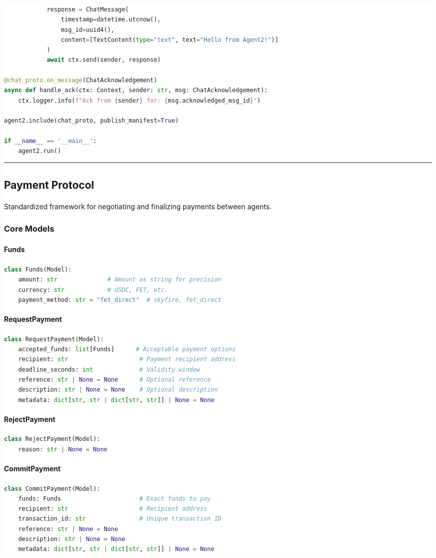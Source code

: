 ```python
            response = ChatMessage(
                timestamp=datetime.utcnow(),
                msg_id=uuid4(),
                content=[TextContent(type="text", text="Hello from Agent2!")]
            )
            await ctx.send(sender, response)

@chat_proto.on_message(ChatAcknowledgement)
async def handle_ack(ctx: Context, sender: str, msg: ChatAcknowledgement):
    ctx.logger.info(f"Ack from {sender} for: {msg.acknowledged_msg_id}")

agent2.include(chat_proto, publish_manifest=True)

if __name__ == '__main__':
    agent2.run()
```

---


## Payment Protocol

Standardized framework for negotiating and finalizing payments between agents.

### Core Models

#### Funds
```python
class Funds(Model):
    amount: str              # Amount as string for precision
    currency: str            # USDC, FET, etc.
    payment_method: str = "fet_direct"  # skyfire, fet_direct
```

#### RequestPayment
```python
class RequestPayment(Model):
    accepted_funds: list[Funds]      # Acceptable payment options
    recipient: str                    # Payment recipient address
    deadline_seconds: int             # Validity window
    reference: str | None = None      # Optional reference
    description: str | None = None    # Optional description
    metadata: dict[str, str | dict[str, str]] | None = None
```

#### RejectPayment
```python
class RejectPayment(Model):
    reason: str | None = None
```

#### CommitPayment
```python
class CommitPayment(Model):
    funds: Funds                      # Exact funds to pay
    recipient: str                    # Recipient address
    transaction_id: str               # Unique transaction ID
    reference: str | None = None
    description: str | None = None
    metadata: dict[str, str | dict[str, str]] | None = None
```
